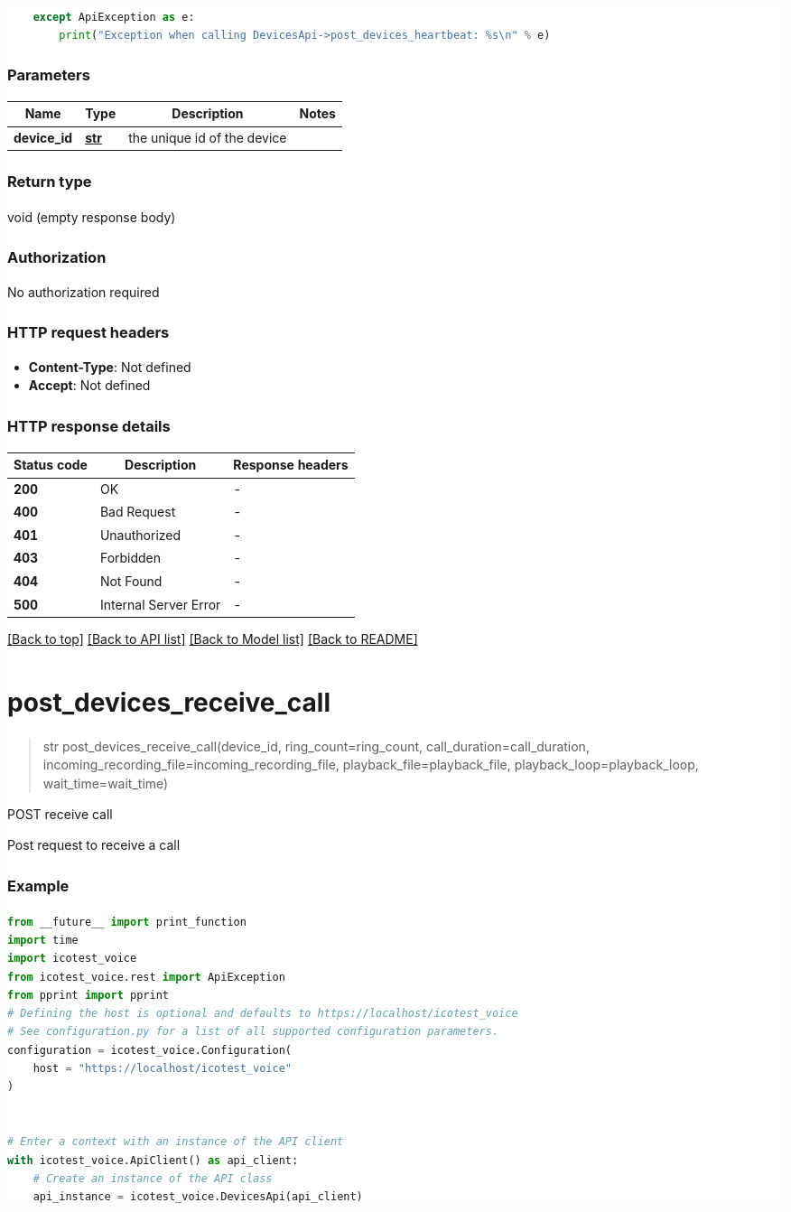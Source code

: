 ```python
    except ApiException as e:
        print("Exception when calling DevicesApi->post_devices_heartbeat: %s\n" % e)
```

### Parameters

Name | Type | Description  | Notes
------------- | ------------- | ------------- | -------------
 **device_id** | [**str**](.md)| the unique id of the device | 

### Return type

void (empty response body)

### Authorization

No authorization required

### HTTP request headers

 - **Content-Type**: Not defined
 - **Accept**: Not defined

### HTTP response details
| Status code | Description | Response headers |
|-------------|-------------|------------------|
**200** | OK |  -  |
**400** | Bad Request |  -  |
**401** | Unauthorized |  -  |
**403** | Forbidden |  -  |
**404** | Not Found |  -  |
**500** | Internal Server Error |  -  |

[[Back to top]](#) [[Back to API list]](../README.md#documentation-for-api-endpoints) [[Back to Model list]](../README.md#documentation-for-models) [[Back to README]](../README.md)

# **post_devices_receive_call**
> str post_devices_receive_call(device_id, ring_count=ring_count, call_duration=call_duration, incoming_recording_file=incoming_recording_file, playback_file=playback_file, playback_loop=playback_loop, wait_time=wait_time)

POST receive call

Post request to receive a call

### Example

```python
from __future__ import print_function
import time
import icotest_voice
from icotest_voice.rest import ApiException
from pprint import pprint
# Defining the host is optional and defaults to https://localhost/icotest_voice
# See configuration.py for a list of all supported configuration parameters.
configuration = icotest_voice.Configuration(
    host = "https://localhost/icotest_voice"
)


# Enter a context with an instance of the API client
with icotest_voice.ApiClient() as api_client:
    # Create an instance of the API class
    api_instance = icotest_voice.DevicesApi(api_client)
```